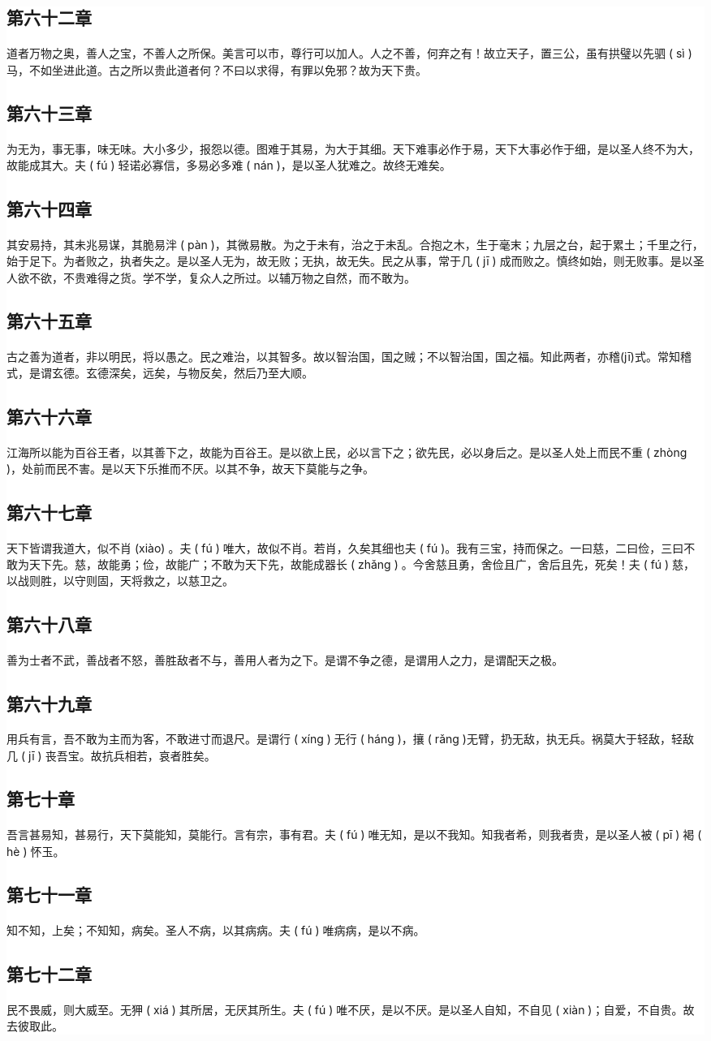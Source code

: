## 第六十二章

道者万物之奥，善人之宝，不善人之所保。美言可以市，尊行可以加人。人之不善，何弃之有！故立天子，置三公，虽有拱璧以先驷 ( sì ) 马，不如坐进此道。古之所以贵此道者何？不曰以求得，有罪以免邪？故为天下贵。

## 第六十三章

为无为，事无事，味无味。大小多少，报怨以德。图难于其易，为大于其细。天下难事必作于易，天下大事必作于细，是以圣人终不为大，故能成其大。夫 ( fú ) 轻诺必寡信，多易必多难 ( nán )，是以圣人犹难之。故终无难矣。

## 第六十四章

其安易持，其未兆易谋，其脆易泮 ( pàn )，其微易散。为之于未有，治之于未乱。合抱之木，生于毫末；九层之台，起于累土；千里之行，始于足下。为者败之，执者失之。是以圣人无为，故无败；无执，故无失。民之从事，常于几 ( jī ) 成而败之。慎终如始，则无败事。是以圣人欲不欲，不贵难得之货。学不学，复众人之所过。以辅万物之自然，而不敢为。

## 第六十五章

古之善为道者，非以明民，将以愚之。民之难治，以其智多。故以智治国，国之贼；不以智治国，国之福。知此两者，亦稽(jī)式。常知稽式，是谓玄德。玄德深矣，远矣，与物反矣，然后乃至大顺。

## 第六十六章

江海所以能为百谷王者，以其善下之，故能为百谷王。是以欲上民，必以言下之；欲先民，必以身后之。是以圣人处上而民不重 ( zhònɡ )，处前而民不害。是以天下乐推而不厌。以其不争，故天下莫能与之争。

## 第六十七章

天下皆谓我道大，似不肖 (xiào) 。夫 ( fú ) 唯大，故似不肖。若肖，久矣其细也夫 ( fú )。我有三宝，持而保之。一曰慈，二曰俭，三曰不敢为天下先。慈，故能勇；俭，故能广；不敢为天下先，故能成器长 ( zhǎng ) 。今舍慈且勇，舍俭且广，舍后且先，死矣！夫 ( fú ) 慈，以战则胜，以守则固，天将救之，以慈卫之。

## 第六十八章

善为士者不武，善战者不怒，善胜敌者不与，善用人者为之下。是谓不争之德，是谓用人之力，是谓配天之极。

## 第六十九章

用兵有言，吾不敢为主而为客，不敢进寸而退尺。是谓行 ( xíng ) 无行 ( háng )，攘 ( rǎng )无臂，扔无敌，执无兵。祸莫大于轻敌，轻敌几 ( jī ) 丧吾宝。故抗兵相若，哀者胜矣。

## 第七十章

吾言甚易知，甚易行，天下莫能知，莫能行。言有宗，事有君。夫 ( fú ) 唯无知，是以不我知。知我者希，则我者贵，是以圣人被 ( pī ) 褐 ( hè ) 怀玉。

## 第七十一章

知不知，上矣；不知知，病矣。圣人不病，以其病病。夫 ( fú ) 唯病病，是以不病。

## 第七十二章

民不畏威，则大威至。无狎 ( xiá ) 其所居，无厌其所生。夫 ( fú ) 唯不厌，是以不厌。是以圣人自知，不自见 ( xiàn )；自爱，不自贵。故去彼取此。
